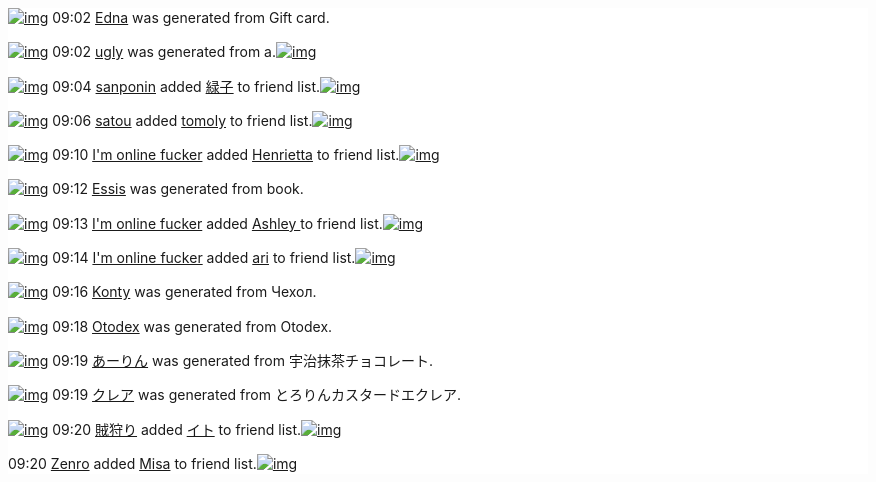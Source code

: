 [![img](http://www.deviantsart.com/1u5ha8s.png)](http://www.barcodekanojo.com/kanojo/2933235/Edna) 09:02 [Edna](http://www.barcodekanojo.com/kanojo/2933235/Edna) was generated from Gift card.

[![img](http://www.deviantsart.com/lrg4s3.png)](http://www.barcodekanojo.com/kanojo/2933236/ugly) 09:02 [ugly](http://www.barcodekanojo.com/kanojo/2933236/ugly) was generated from a.[![img](http://www.deviantsart.com/26dvglc.jpeg)](http://www.barcodekanojo.com/product_images/barcode/5581705/1400284916/50x50xa.jpg,qw=88,ah=88.pagespeed.ic.RrYWN49M0Y.jpg)

[![img](http://www.deviantsart.com/3f9vt4v.jpeg)](http://www.barcodekanojo.com/user/264121/sanponin) 09:04 [sanponin](http://www.barcodekanojo.com/user/264121/sanponin) added [緑子](http://www.barcodekanojo.com/kanojo/2697226/%E7%B7%91%E5%AD%90) to friend list.[![img](http://www.deviantsart.com/1hutnvb.png)](http://www.barcodekanojo.com/kanojo/2697226/%E7%B7%91%E5%AD%90)

[![img](http://www.deviantsart.com/81rug5.jpeg)](http://www.barcodekanojo.com/user/450594/satou) 09:06 [satou](http://www.barcodekanojo.com/user/450594/satou) added [tomoly](http://www.barcodekanojo.com/kanojo/215306/tomoly) to friend list.[![img](http://www.deviantsart.com/2m26shs.png)](http://www.barcodekanojo.com/kanojo/215306/tomoly)

[![img](http://www.deviantsart.com/m0il19.jpeg)](http://www.barcodekanojo.com/user/413165/I%27m%20online%20fucker) 09:10 [I'm online fucker](http://www.barcodekanojo.com/user/413165/I%27m%20online%20fucker) added [Henrietta](http://www.barcodekanojo.com/kanojo/2705662/Henrietta) to friend list.[![img](http://www.deviantsart.com/3303h1a.png)](http://www.barcodekanojo.com/kanojo/2705662/Henrietta)

[![img](http://www.deviantsart.com/1hiolf4.png)](http://www.barcodekanojo.com/kanojo/2933237/Essis) 09:12 [Essis](http://www.barcodekanojo.com/kanojo/2933237/Essis) was generated from book.

[![img](http://www.deviantsart.com/m0il19.jpeg)](http://www.barcodekanojo.com/user/413165/I%27m%20online%20fucker) 09:13 [I'm online fucker](http://www.barcodekanojo.com/user/413165/I%27m%20online%20fucker) added [Ashley ](http://www.barcodekanojo.com/kanojo/2584280/Ashley%20) to friend list.[![img](http://www.deviantsart.com/dms0h7.png)](http://www.barcodekanojo.com/kanojo/2584280/Ashley%20)

[![img](http://www.deviantsart.com/m0il19.jpeg)](http://www.barcodekanojo.com/user/413165/I%27m%20online%20fucker) 09:14 [I'm online fucker](http://www.barcodekanojo.com/user/413165/I%27m%20online%20fucker) added [ari](http://www.barcodekanojo.com/kanojo/463946/ari) to friend list.[![img](http://www.deviantsart.com/k5ljvv.png)](http://www.barcodekanojo.com/kanojo/463946/ari)

[![img](http://www.deviantsart.com/gvoviv.png)](http://www.barcodekanojo.com/kanojo/2933238/Konty) 09:16 [Konty](http://www.barcodekanojo.com/kanojo/2933238/Konty) was generated from Чехол.

[![img](http://www.deviantsart.com/38dj3v9.png)](http://www.barcodekanojo.com/kanojo/2933239/Otodex) 09:18 [Otodex](http://www.barcodekanojo.com/kanojo/2933239/Otodex) was generated from Otodex.

[![img](http://www.deviantsart.com/1utlbc7.png)](http://www.barcodekanojo.com/kanojo/2933240/%E3%81%82%E3%83%BC%E3%82%8A%E3%82%93) 09:19 [あーりん](http://www.barcodekanojo.com/kanojo/2933240/%E3%81%82%E3%83%BC%E3%82%8A%E3%82%93) was generated from 宇治抹茶チョコレート.

[![img](http://www.deviantsart.com/1v2s074.png)](http://www.barcodekanojo.com/kanojo/2933241/%E3%82%AF%E3%83%AC%E3%82%A2) 09:19 [クレア](http://www.barcodekanojo.com/kanojo/2933241/%E3%82%AF%E3%83%AC%E3%82%A2) was generated from とろりんカスタードエクレア.

[![img](http://www.deviantsart.com/6croa2.jpeg)](http://www.barcodekanojo.com/user/29494/%E8%B3%8A%E7%8B%A9%E3%82%8A) 09:20 [賊狩り](http://www.barcodekanojo.com/user/29494/%E8%B3%8A%E7%8B%A9%E3%82%8A) added [イト](http://www.barcodekanojo.com/kanojo/2727157/%E3%82%A4%E3%83%88) to friend list.[![img](http://www.deviantsart.com/a14pun.png)](http://www.barcodekanojo.com/kanojo/2727157/%E3%82%A4%E3%83%88)

09:20 [Zenro](http://www.barcodekanojo.com/user/456031/Zenro) added [Misa](http://www.barcodekanojo.com/kanojo/2454002/Misa) to friend list.[![img](http://www.deviantsart.com/1svc2u0.png)](http://www.barcodekanojo.com/kanojo/2454002/Misa)
